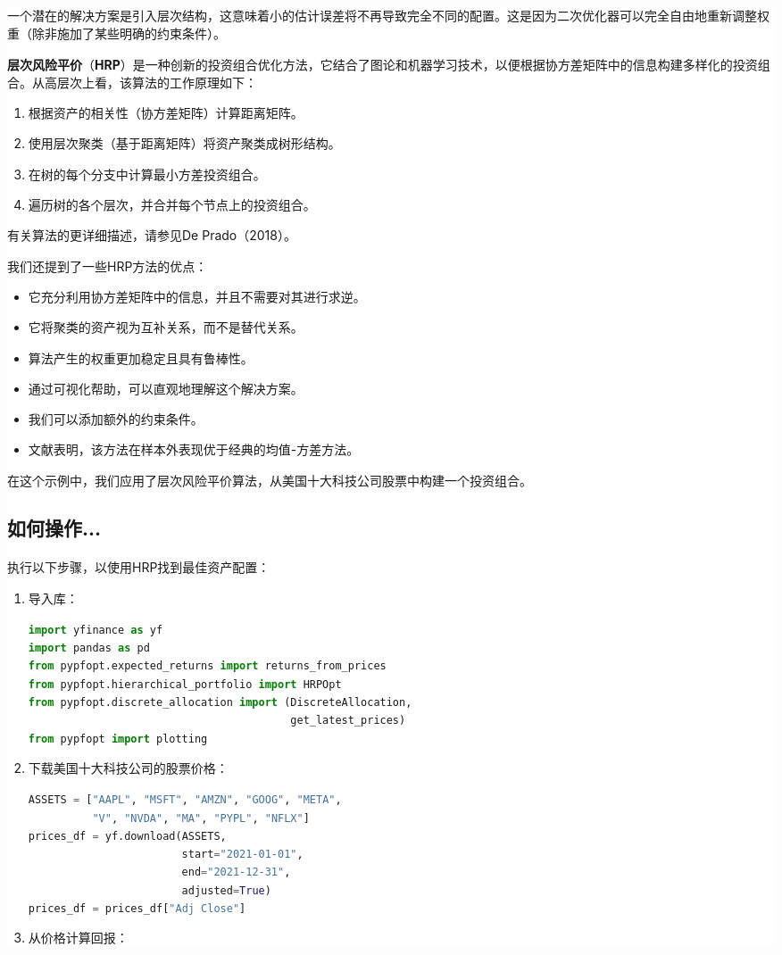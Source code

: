 一个潜在的解决方案是引入层次结构，这意味着小的估计误差将不再导致完全不同的配置。这是因为二次优化器可以完全自由地重新调整权重（除非施加了某些明确的约束条件）。

**层次风险平价**（**HRP**）是一种创新的投资组合优化方法，它结合了图论和机器学习技术，以便根据协方差矩阵中的信息构建多样化的投资组合。从高层次上看，该算法的工作原理如下：

1.  根据资产的相关性（协方差矩阵）计算距离矩阵。

1.  使用层次聚类（基于距离矩阵）将资产聚类成树形结构。

1.  在树的每个分支中计算最小方差投资组合。

1.  遍历树的各个层次，并合并每个节点上的投资组合。

有关算法的更详细描述，请参见De Prado（2018）。

我们还提到了一些HRP方法的优点：

+   它充分利用协方差矩阵中的信息，并且不需要对其进行求逆。

+   它将聚类的资产视为互补关系，而不是替代关系。

+   算法产生的权重更加稳定且具有鲁棒性。

+   通过可视化帮助，可以直观地理解这个解决方案。

+   我们可以添加额外的约束条件。

+   文献表明，该方法在样本外表现优于经典的均值-方差方法。

在这个示例中，我们应用了层次风险平价算法，从美国十大科技公司股票中构建一个投资组合。

## 如何操作…

执行以下步骤，以使用HRP找到最佳资产配置：

1.  导入库：

    ```py
    import yfinance as yf
    import pandas as pd
    from pypfopt.expected_returns import returns_from_prices
    from pypfopt.hierarchical_portfolio import HRPOpt
    from pypfopt.discrete_allocation import (DiscreteAllocation, 
                                             get_latest_prices)
    from pypfopt import plotting 
    ```

1.  下载美国十大科技公司的股票价格：

    ```py
    ASSETS = ["AAPL", "MSFT", "AMZN", "GOOG", "META",
              "V", "NVDA", "MA", "PYPL", "NFLX"]
    prices_df = yf.download(ASSETS,
                            start="2021-01-01",
                            end="2021-12-31",
                            adjusted=True)
    prices_df = prices_df["Adj Close"] 
    ```

1.  从价格计算回报：
